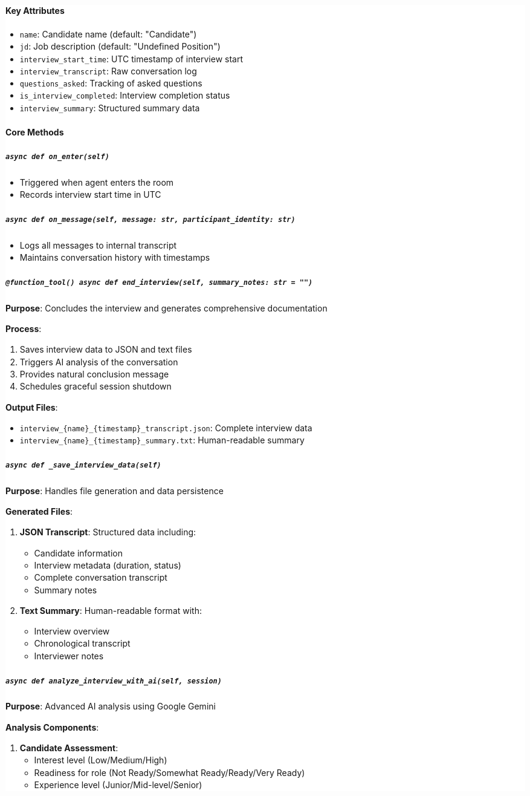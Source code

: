 #### Key Attributes
- `name`: Candidate name (default: "Candidate")
- `jd`: Job description (default: "Undefined Position")
- `interview_start_time`: UTC timestamp of interview start
- `interview_transcript`: Raw conversation log
- `questions_asked`: Tracking of asked questions
- `is_interview_completed`: Interview completion status
- `interview_summary`: Structured summary data

#### Core Methods

##### `async def on_enter(self)`
- Triggered when agent enters the room
- Records interview start time in UTC

##### `async def on_message(self, message: str, participant_identity: str)`
- Logs all messages to internal transcript
- Maintains conversation history with timestamps

##### `@function_tool() async def end_interview(self, summary_notes: str = "")`
**Purpose**: Concludes the interview and generates comprehensive documentation

**Process**:
1. Saves interview data to JSON and text files
2. Triggers AI analysis of the conversation
3. Provides natural conclusion message
4. Schedules graceful session shutdown

**Output Files**:
- `interview_{name}_{timestamp}_transcript.json`: Complete interview data
- `interview_{name}_{timestamp}_summary.txt`: Human-readable summary

##### `async def _save_interview_data(self)`
**Purpose**: Handles file generation and data persistence

**Generated Files**:
1. **JSON Transcript**: Structured data including:
   - Candidate information
   - Interview metadata (duration, status)
   - Complete conversation transcript
   - Summary notes

2. **Text Summary**: Human-readable format with:
   - Interview overview
   - Chronological transcript
   - Interviewer notes

##### `async def analyze_interview_with_ai(self, session)`
**Purpose**: Advanced AI analysis using Google Gemini

**Analysis Components**:
1. **Candidate Assessment**:
   - Interest level (Low/Medium/High)
   - Readiness for role (Not Ready/Somewhat Ready/Ready/Very Ready)
   - Experience level (Junior/Mid-level/Senior)
